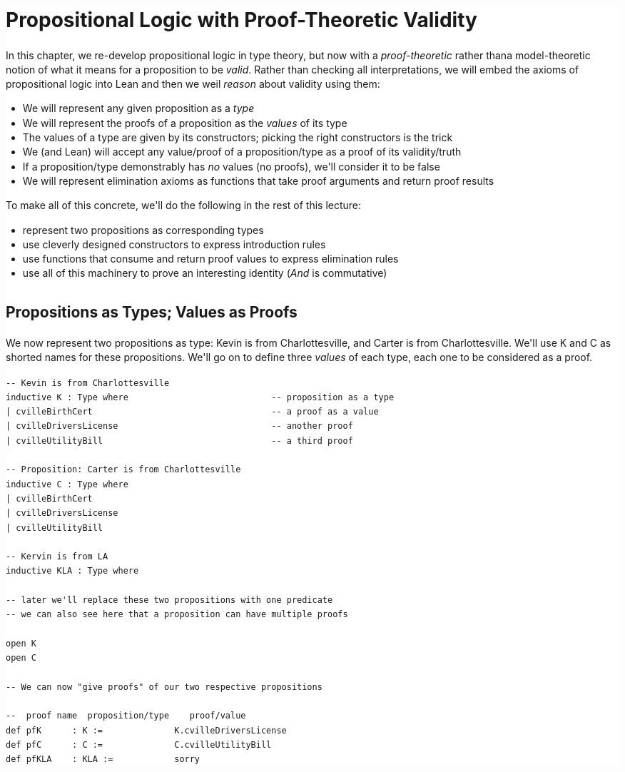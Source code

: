 # Propositional Logic with Proof-Theoretic Validity




In this chapter, we re-develop propositional logic in type theory,
but now with a *proof-theoretic* rather thana model-theoretic notion
of what it means for a proposition to be *valid*. Rather than checking
all interpretations, we will embed the axioms of propositional logic
into Lean and then we weil *reason* about validity using them:

- We will represent any given proposition as a *type*
- We will represent the proofs of a proposition as the *values* of its type
- The values of a type are given by its constructors; picking the right constructors is the trick
- We (and Lean) will accept any value/proof of a proposition/type as a proof of its validity/truth
- If a proposition/type demonstrably has *no* values (no proofs), we'll consider it to be false
- We will represent elimination axioms as functions that take proof arguments and return proof results

To make all of this concrete, we'll do the following in the rest of this lecture:

- represent two propositions as corresponding types
- use cleverly designed constructors to express introduction rules
- use functions that consume and return proof values to express elimination rules
- use all of this machinery to prove an interesting identity (*And* is commutative)

## Propositions as Types; Values as Proofs

We now represent two propositions as type: Kevin is from Charlottesville,
and Carter is from Charlottesville. We'll use K and C as shorted names for
these propositions. We'll go on to define three *values* of each type, each
one to be considered as a proof.

```lean
-- Kevin is from Charlottesville
inductive K : Type where                            -- proposition as a type
| cvilleBirthCert                                   -- a proof as a value
| cvilleDriversLicense                              -- another proof
| cvilleUtilityBill                                 -- a third proof

-- Proposition: Carter is from Charlottesville
inductive C : Type where
| cvilleBirthCert
| cvilleDriversLicense
| cvilleUtilityBill

-- Kervin is from LA
inductive KLA : Type where

-- later we'll replace these two propositions with one predicate
-- we can also see here that a proposition can have multiple proofs

open K
open C

-- We can now "give proofs" of our two respective propositions

--  proof name  proposition/type    proof/value
def pfK      : K :=              K.cvilleDriversLicense
def pfC      : C :=              C.cvilleUtilityBill
def pfKLA    : KLA :=            sorry
```
